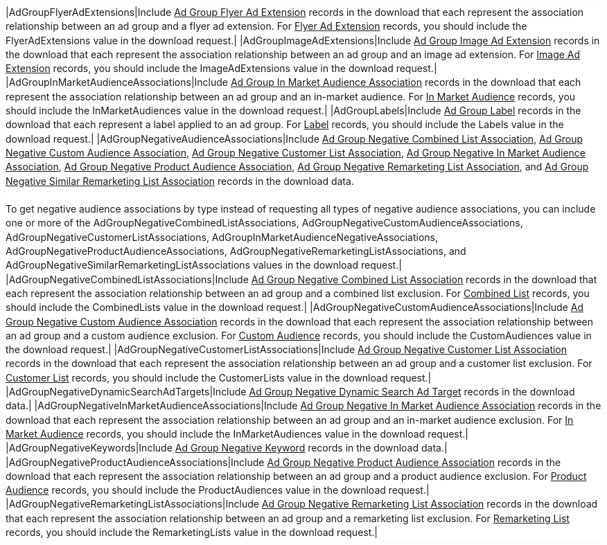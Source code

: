 |<a name="adgroupflyeradextensions"></a>AdGroupFlyerAdExtensions|Include [Ad Group Flyer Ad Extension](ad-group-flyer-ad-extension.md) records in the download that each represent the association relationship between an ad group and a flyer ad extension. For [Flyer Ad Extension](flyer-ad-extension.md) records, you should include the FlyerAdExtensions value in the download request.|
|<a name="adgroupimageadextensions"></a>AdGroupImageAdExtensions|Include [Ad Group Image Ad Extension](ad-group-image-ad-extension.md) records in the download that each represent the association relationship between an ad group and an image ad extension. For [Image Ad Extension](image-ad-extension.md) records, you should include the ImageAdExtensions value in the download request.|
|<a name="adgroupinmarketaudienceassociations"></a>AdGroupInMarketAudienceAssociations|Include [Ad Group In Market Audience Association](ad-group-in-market-audience-association.md) records in the download that each represent the association relationship between an ad group and an in-market audience. For [In Market Audience](in-market-audience.md) records, you should include the InMarketAudiences value in the download request.|
|<a name="adgrouplabels"></a>AdGroupLabels|Include [Ad Group Label](ad-group-label.md) records in the download that each represent a label applied to an ad group. For [Label](label.md) records, you should include the Labels value in the download request.|
|<a name="adgroupnegativeaudienceassociations"></a>AdGroupNegativeAudienceAssociations|Include [Ad Group Negative Combined List Association](ad-group-negative-combined-list-association.md), [Ad Group Negative Custom Audience Association](ad-group-negative-custom-audience-association.md), [Ad Group Negative Customer List Association](ad-group-negative-customer-list-association.md), [Ad Group Negative In Market Audience Association](ad-group-negative-in-market-audience-association.md), [Ad Group Negative Product Audience Association](ad-group-negative-product-audience-association.md), [Ad Group Negative Remarketing List Association](ad-group-negative-remarketing-list-association.md), and [Ad Group Negative Similar Remarketing List Association](ad-group-negative-similar-remarketing-list-association.md) records in the download data.<br/><br/>To get negative audience associations by type instead of requesting all types of negative audience associations, you can include one or more of the AdGroupNegativeCombinedListAssociations, AdGroupNegativeCustomAudienceAssociations, AdGroupNegativeCustomerListAssociations, AdGroupInMarketAudienceNegativeAssociations, AdGroupNegativeProductAudienceAssociations, AdGroupNegativeRemarketingListAssociations, and AdGroupNegativeSimilarRemarketingListAssociations values in the download request.|
|<a name="adgroupnegativecombinedlistassociations"></a>AdGroupNegativeCombinedListAssociations|Include [Ad Group Negative Combined List Association](ad-group-negative-combined-list-association.md) records in the download that each represent the association relationship between an ad group and a combined list exclusion. For [Combined List](combined-list.md) records, you should include the CombinedLists value in the download request.|
|<a name="adgroupnegativecustomaudienceassociations"></a>AdGroupNegativeCustomAudienceAssociations|Include [Ad Group Negative Custom Audience Association](ad-group-negative-custom-audience-association.md) records in the download that each represent the association relationship between an ad group and a custom audience exclusion. For [Custom Audience](custom-audience.md) records, you should include the CustomAudiences value in the download request.|
|<a name="adgroupnegativecustomerlistassociations"></a>AdGroupNegativeCustomerListAssociations|Include [Ad Group Negative Customer List Association](ad-group-negative-customer-list-association.md) records in the download that each represent the association relationship between an ad group and a customer list exclusion. For [Customer List](customer-list.md) records, you should include the CustomerLists value in the download request.|
|<a name="adgroupnegativedynamicsearchadtargets"></a>AdGroupNegativeDynamicSearchAdTargets|Include [Ad Group Negative Dynamic Search Ad Target](ad-group-negative-dynamic-search-ad-target.md) records in the download data.|
|<a name="adgroupnegativeinmarketaudienceassociations"></a>AdGroupNegativeInMarketAudienceAssociations|Include [Ad Group Negative In Market Audience Association](ad-group-negative-in-market-audience-association.md) records in the download that each represent the association relationship between an ad group and an in-market audience exclusion. For [In Market Audience](in-market-audience.md) records, you should include the InMarketAudiences value in the download request.|
|<a name="adgroupnegativekeywords"></a>AdGroupNegativeKeywords|Include [Ad Group Negative Keyword](ad-group-negative-keyword.md) records in the download data.|
|<a name="adgroupnegativeproductaudienceassociations"></a>AdGroupNegativeProductAudienceAssociations|Include [Ad Group Negative Product Audience Association](ad-group-negative-product-audience-association.md) records in the download that each represent the association relationship between an ad group and a product audience exclusion. For [Product Audience](product-audience.md) records, you should include the ProductAudiences value in the download request.|
|<a name="adgroupnegativeremarketinglistassociations"></a>AdGroupNegativeRemarketingListAssociations|Include [Ad Group Negative Remarketing List Association](ad-group-negative-remarketing-list-association.md) records in the download that each represent the association relationship between an ad group and a remarketing list exclusion. For [Remarketing List](remarketing-list.md) records, you should include the RemarketingLists value in the download request.|